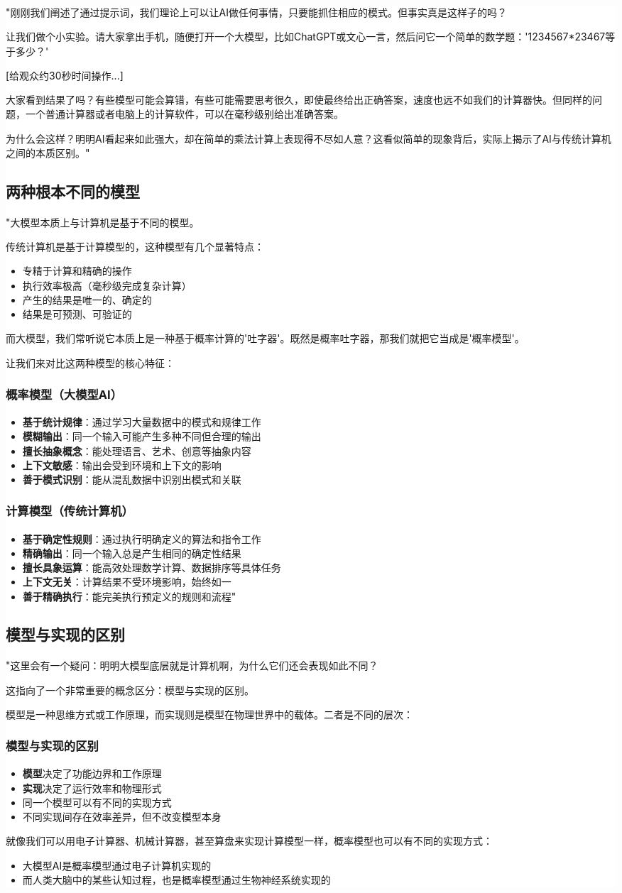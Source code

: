 "刚刚我们阐述了通过提示词，我们理论上可以让AI做任何事情，只要能抓住相应的模式。但事实真是这样子的吗？

让我们做个小实验。请大家拿出手机，随便打开一个大模型，比如ChatGPT或文心一言，然后问它一个简单的数学题：'1234567*23467等于多少？'

[给观众约30秒时间操作...]

大家看到结果了吗？有些模型可能会算错，有些可能需要思考很久，即使最终给出正确答案，速度也远不如我们的计算器快。但同样的问题，一个普通计算器或者电脑上的计算软件，可以在毫秒级别给出准确答案。

为什么会这样？明明AI看起来如此强大，却在简单的乘法计算上表现得不尽如人意？这看似简单的现象背后，实际上揭示了AI与传统计算机之间的本质区别。"

## 两种根本不同的模型

"大模型本质上与计算机是基于不同的模型。

传统计算机是基于计算模型的，这种模型有几个显著特点：
- 专精于计算和精确的操作
- 执行效率极高（毫秒级完成复杂计算）
- 产生的结果是唯一的、确定的
- 结果是可预测、可验证的

而大模型，我们常听说它本质上是一种基于概率计算的'吐字器'。既然是概率吐字器，那我们就把它当成是'概率模型'。

让我们来对比这两种模型的核心特征：

### 概率模型（大模型AI）
- **基于统计规律**：通过学习大量数据中的模式和规律工作
- **模糊输出**：同一个输入可能产生多种不同但合理的输出
- **擅长抽象概念**：能处理语言、艺术、创意等抽象内容
- **上下文敏感**：输出会受到环境和上下文的影响
- **善于模式识别**：能从混乱数据中识别出模式和关联

### 计算模型（传统计算机）
- **基于确定性规则**：通过执行明确定义的算法和指令工作
- **精确输出**：同一个输入总是产生相同的确定性结果
- **擅长具象运算**：能高效处理数学计算、数据排序等具体任务
- **上下文无关**：计算结果不受环境影响，始终如一
- **善于精确执行**：能完美执行预定义的规则和流程"

## 模型与实现的区别

"这里会有一个疑问：明明大模型底层就是计算机啊，为什么它们还会表现如此不同？

这指向了一个非常重要的概念区分：模型与实现的区别。

模型是一种思维方式或工作原理，而实现则是模型在物理世界中的载体。二者是不同的层次：

### 模型与实现的区别
- **模型**决定了功能边界和工作原理
- **实现**决定了运行效率和物理形式
- 同一个模型可以有不同的实现方式
- 不同实现间存在效率差异，但不改变模型本身

就像我们可以用电子计算器、机械计算器，甚至算盘来实现计算模型一样，概率模型也可以有不同的实现方式：

- 大模型AI是概率模型通过电子计算机实现的
- 而人类大脑中的某些认知过程，也是概率模型通过生物神经系统实现的
